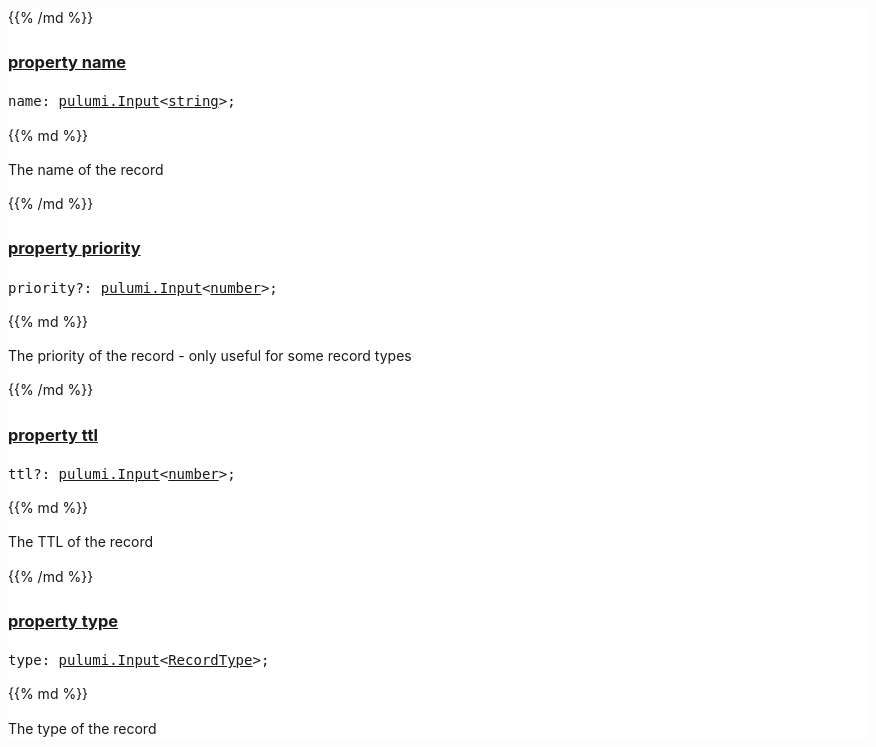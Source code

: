 {{% /md %}}
</div>
<h3 class="pdoc-member-header" id="RecordArgs-name">
<a class="pdoc-child-name" href="https://github.com/pulumi/pulumi-dnsimple/blob/506edd888ef67a2eda63d02d0bf21490811464a3/sdk/nodejs/record.ts#L175">property <b>name</b></a>
</h3>
<div class="pdoc-member-contents">
<pre class="highlight"><span class='kd'></span>name: <a href='/docs/reference/pkg/nodejs/pulumi/pulumi/#Input'>pulumi.Input</a>&lt;<span class='kd'><a href='https://developer.mozilla.org/en-US/docs/Web/JavaScript/Reference/Global_Objects/String'>string</a></span>&gt;;</pre>
{{% md %}}

The name of the record

{{% /md %}}
</div>
<h3 class="pdoc-member-header" id="RecordArgs-priority">
<a class="pdoc-child-name" href="https://github.com/pulumi/pulumi-dnsimple/blob/506edd888ef67a2eda63d02d0bf21490811464a3/sdk/nodejs/record.ts#L179">property <b>priority</b></a>
</h3>
<div class="pdoc-member-contents">
<pre class="highlight"><span class='kd'></span>priority?: <a href='/docs/reference/pkg/nodejs/pulumi/pulumi/#Input'>pulumi.Input</a>&lt;<span class='kd'><a href='https://developer.mozilla.org/en-US/docs/Web/JavaScript/Reference/Global_Objects/Number'>number</a></span>&gt;;</pre>
{{% md %}}

The priority of the record - only useful for some record types

{{% /md %}}
</div>
<h3 class="pdoc-member-header" id="RecordArgs-ttl">
<a class="pdoc-child-name" href="https://github.com/pulumi/pulumi-dnsimple/blob/506edd888ef67a2eda63d02d0bf21490811464a3/sdk/nodejs/record.ts#L183">property <b>ttl</b></a>
</h3>
<div class="pdoc-member-contents">
<pre class="highlight"><span class='kd'></span>ttl?: <a href='/docs/reference/pkg/nodejs/pulumi/pulumi/#Input'>pulumi.Input</a>&lt;<span class='kd'><a href='https://developer.mozilla.org/en-US/docs/Web/JavaScript/Reference/Global_Objects/Number'>number</a></span>&gt;;</pre>
{{% md %}}

The TTL of the record

{{% /md %}}
</div>
<h3 class="pdoc-member-header" id="RecordArgs-type">
<a class="pdoc-child-name" href="https://github.com/pulumi/pulumi-dnsimple/blob/506edd888ef67a2eda63d02d0bf21490811464a3/sdk/nodejs/record.ts#L187">property <b>type</b></a>
</h3>
<div class="pdoc-member-contents">
<pre class="highlight"><span class='kd'></span>type: <a href='/docs/reference/pkg/nodejs/pulumi/pulumi/#Input'>pulumi.Input</a>&lt;<a href='#RecordType'>RecordType</a>&gt;;</pre>
{{% md %}}

The type of the record
